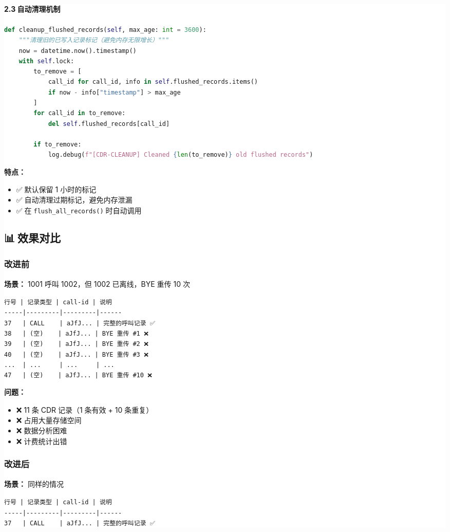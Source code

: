 #### 2.3 自动清理机制

```python
def cleanup_flushed_records(self, max_age: int = 3600):
    """清理旧的已写入记录标记（避免内存无限增长）"""
    now = datetime.now().timestamp()
    with self.lock:
        to_remove = [
            call_id for call_id, info in self.flushed_records.items()
            if now - info["timestamp"] > max_age
        ]
        for call_id in to_remove:
            del self.flushed_records[call_id]
        
        if to_remove:
            log.debug(f"[CDR-CLEANUP] Cleaned {len(to_remove)} old flushed records")
```

**特点：**
- ✅ 默认保留 1 小时的标记
- ✅ 自动清理过期标记，避免内存泄漏
- ✅ 在 `flush_all_records()` 时自动调用

## 📊 效果对比

### 改进前

**场景：** 1001 呼叫 1002，但 1002 已离线，BYE 重传 10 次

```csv
行号 | 记录类型 | call-id | 说明
-----|---------|---------|------
37   | CALL    | aJfJ... | 完整的呼叫记录 ✅
38   | (空)    | aJfJ... | BYE 重传 #1 ❌
39   | (空)    | aJfJ... | BYE 重传 #2 ❌
40   | (空)    | aJfJ... | BYE 重传 #3 ❌
...  | ...     | ...     | ...
47   | (空)    | aJfJ... | BYE 重传 #10 ❌
```

**问题：**
- ❌ 11 条 CDR 记录（1 条有效 + 10 条重复）
- ❌ 占用大量存储空间
- ❌ 数据分析困难
- ❌ 计费统计出错

### 改进后

**场景：** 同样的情况

```csv
行号 | 记录类型 | call-id | 说明
-----|---------|---------|------
37   | CALL    | aJfJ... | 完整的呼叫记录 ✅
```
